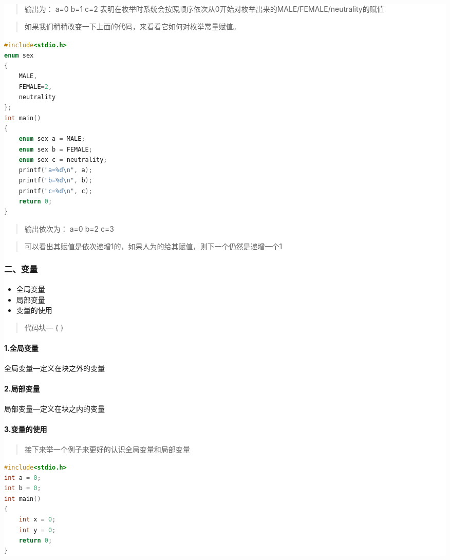 > 输出为：
> a=0
> b=1
> c=2
> 表明在枚举时系统会按照顺序依次从0开始对枚举出来的MALE/FEMALE/neutrality的赋值

> 如果我们稍稍改变一下上面的代码，来看看它如何对枚举常量赋值。

```c
#include<stdio.h>
enum sex
{
	MALE,
	FEMALE=2,
	neutrality
};
int main()
{
	enum sex a = MALE;
	enum sex b = FEMALE;
	enum sex c = neutrality;
	printf("a=%d\n", a);
	printf("b=%d\n", b);
	printf("c=%d\n", c);
	return 0;
}
```

> 输出依次为：
> a=0
> b=2
> c=3

> 可以看出其赋值是依次递增1的，如果人为的给其赋值，则下一个仍然是递增一个1

### 二、变量

 - 全局变量
 - 局部变量
 - 变量的使用

>代码块— { }

#### 1.全局变量

全局变量—定义在块之外的变量

#### 2.局部变量

局部变量—定义在块之内的变量

#### 3.变量的使用

> 接下来举一个例子来更好的认识全局变量和局部变量

```c
#include<stdio.h>
int a = 0;
int b = 0;
int main()
{
	int x = 0;
	int y = 0;
	return 0;
}
```
